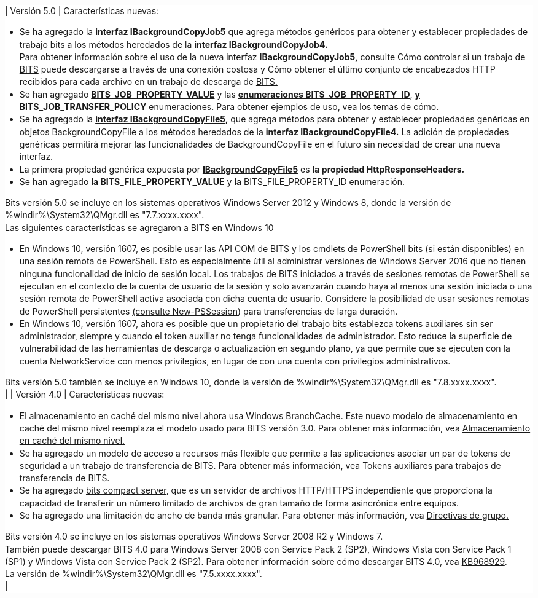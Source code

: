| Versión 5.0 | Características nuevas:<br /><ul><li>Se ha agregado la <a href="/windows/win32/api/Bits5_0/nn-bits5_0-ibackgroundcopyjob5"><strong>interfaz IBackgroundCopyJob5</strong></a> que agrega métodos genéricos para obtener y establecer propiedades de trabajo bits a los métodos heredados de la <a href="/windows/win32/api/Bits3_0/nn-bits3_0-ibackgroundcopyjob4"><strong>interfaz IBackgroundCopyJob4.</strong></a><br /> Para obtener información sobre el uso de la nueva interfaz <a href="/windows/win32/api/Bits5_0/nn-bits5_0-ibackgroundcopyjob5"><strong>IBackgroundCopyJob5,</strong></a> consulte Cómo controlar si un trabajo <a href="how-to-block-a-bits-job-from-downloading-over-an-expensive-connection.md">de BITS</a> puede descargarse a través de una conexión costosa y Cómo obtener el último conjunto de encabezados HTTP recibidos para cada archivo en un trabajo de descarga de <a href="how-to-get-the-last-set-of-http-headers-received-for-each-file-in-a-bits-download-job.md">BITS.</a><br /></li><li>Se han agregado <a href="/windows/win32/api/bits5_0/ns-bits5_0-bits_job_property_value"><strong>BITS_JOB_PROPERTY_VALUE</strong></a> y las <a href="/windows/win32/api/bits5_0/ne-bits5_0-bits_job_property_id"><strong>enumeraciones BITS_JOB_PROPERTY_ID</strong></a>, <a href="/windows/win32/api/bits5_0/ne-bits5_0-bits_job_transfer_policy"><strong>y BITS_JOB_TRANSFER_POLICY</strong></a> enumeraciones. Para obtener ejemplos de uso, vea los temas de cómo.</li><li>Se ha agregado la <a href="/windows/win32/api/Bits5_0/nn-bits5_0-ibackgroundcopyfile5"><strong>interfaz IBackgroundCopyFile5,</strong></a> que agrega métodos para obtener y establecer propiedades genéricas en objetos BackgroundCopyFile a los métodos heredados de la <a href="/windows/win32/api/Bits4_0/nn-bits4_0-ibackgroundcopyfile4"><strong>interfaz IBackgroundCopyFile4.</strong></a> La adición de propiedades genéricas permitirá mejorar las funcionalidades de BackgroundCopyFile en el futuro sin necesidad de crear una nueva interfaz.</li><li>La primera propiedad genérica expuesta por <a href="/windows/win32/api/Bits5_0/nn-bits5_0-ibackgroundcopyfile5"><strong>IBackgroundCopyFile5</strong></a> es <strong>la propiedad HttpResponseHeaders.</strong></li><li>Se han agregado <a href="/windows/win32/api/bits5_0/ns-bits5_0-bits_file_property_value"><strong>la BITS_FILE_PROPERTY_VALUE</strong></a> y <a href="/windows/win32/api/bits5_0/ne-bits5_0-bits_file_property_id"><strong>la</strong></a> BITS_FILE_PROPERTY_ID enumeración.</li></ul>Bits versión 5.0 se incluye en los sistemas operativos Windows Server 2012 y Windows 8, donde la versión de %windir%\System32\QMgr.dll es "7.7.xxxx.xxxx".<br /> Las siguientes características se agregaron a BITS en Windows 10<br /><ul><li>En Windows 10, versión 1607, es posible usar las API COM de BITS y los cmdlets de PowerShell bits (si están disponibles) en una sesión remota de PowerShell. Esto es especialmente útil al administrar versiones de Windows Server 2016 que no tienen ninguna funcionalidad de inicio de sesión local. Los trabajos de BITS iniciados a través de sesiones remotas de PowerShell se ejecutan en el contexto de la cuenta de usuario de la sesión y solo avanzarán cuando haya al menos una sesión iniciada o una sesión remota de PowerShell activa asociada con dicha cuenta de usuario. Considere la posibilidad de usar sesiones remotas de PowerShell persistentes <a href="/powershell/module/microsoft.powershell.core/new-pssession">(consulte New-PSSession</a>) para transferencias de larga duración.</li><li>En Windows 10, versión 1607, ahora es posible que un propietario del trabajo bits establezca tokens auxiliares sin ser administrador, siempre y cuando el token auxiliar no tenga funcionalidades de administrador. Esto reduce la superficie de vulnerabilidad de las herramientas de descarga o actualización en segundo plano, ya que permite que se ejecuten con la cuenta NetworkService con menos privilegios, en lugar de con una cuenta con privilegios administrativos.</li></ul>Bits versión 5.0 también se incluye en Windows 10, donde la versión de %windir%\System32\QMgr.dll es "7.8.xxxx.xxxx".<br /> | 
| Versión 4.0 | Características nuevas:<br /><ul><li>El almacenamiento en caché del mismo nivel ahora usa Windows BranchCache. Este nuevo modelo de almacenamiento en caché del mismo nivel reemplaza el modelo usado para BITS versión 3.0. Para obtener más información, vea <a href="peer-caching.md">Almacenamiento en caché del mismo nivel.</a></li><li>Se ha agregado un modelo de acceso a recursos más flexible que permite a las aplicaciones asociar un par de tokens de seguridad a un trabajo de transferencia de BITS. Para obtener más información, vea <a href="helper-tokens-for-bits-transfer-jobs.md">Tokens auxiliares para trabajos de transferencia de BITS.</a></li><li>Se ha agregado <a href="bits-compact-server.md">bits compact server</a>, que es un servidor de archivos HTTP/HTTPS independiente que proporciona la capacidad de transferir un número limitado de archivos de gran tamaño de forma asincrónica entre equipos.</li><li>Se ha agregado una limitación de ancho de banda más granular. Para obtener más información, vea <a href="group-policies.md">Directivas de grupo.</a></li></ul>Bits versión 4.0 se incluye en los sistemas operativos Windows Server 2008 R2 y Windows 7.<br /> También puede descargar BITS 4.0 para Windows Server 2008 con Service Pack 2 (SP2), Windows Vista con Service Pack 1 (SP1) y Windows Vista con Service Pack 2 (SP2). Para obtener información sobre cómo descargar BITS 4.0, vea <a href="https://support.microsoft.com/kb/968929">KB968929</a>.<br /> La versión de %windir%\System32\QMgr.dll es "7.5.xxxx.xxxx".<br /> | 